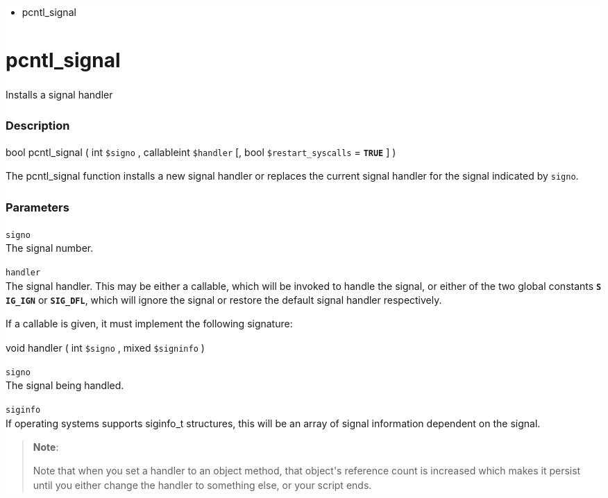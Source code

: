 -   <span class="function">pcntl\_signal</span>

pcntl\_signal
=============

Installs a signal handler

### Description

<span class="type">bool</span> <span
class="methodname">pcntl\_signal</span> ( <span
class="methodparam"><span class="type">int</span> `$signo`</span> ,
<span class="methodparam"><span class="type"><span
class="type">callable</span><span class="type">int</span></span>
`$handler`</span> \[, <span class="methodparam"><span
class="type">bool</span> `$restart_syscalls`<span class="initializer"> =
**`TRUE`**</span></span> \] )

The <span class="function">pcntl\_signal</span> function installs a new
signal handler or replaces the current signal handler for the signal
indicated by `signo`.

### Parameters

`signo`  
The signal number.

`handler`  
The signal handler. This may be either a <span
class="type">callable</span>, which will be invoked to handle the
signal, or either of the two global constants **`SIG_IGN`** or
**`SIG_DFL`**, which will ignore the signal or restore the default
signal handler respectively.

If a <span class="type">callable</span> is given, it must implement the
following signature:

<span class="type">void</span> <span class="methodname"><span
class="replaceable">handler</span></span> ( <span
class="methodparam"><span class="type">int</span> `$signo`</span> ,
<span class="methodparam"><span class="type">mixed</span>
`$signinfo`</span> )

`signo`  
<span class="simpara"> The signal being handled. </span>

`siginfo`  
<span class="simpara"> If operating systems supports siginfo\_t
structures, this will be an array of signal information dependent on the
signal. </span>

> **Note**:
>
> Note that when you set a handler to an object method, that object's
> reference count is increased which makes it persist until you either
> change the handler to something else, or your script ends.
